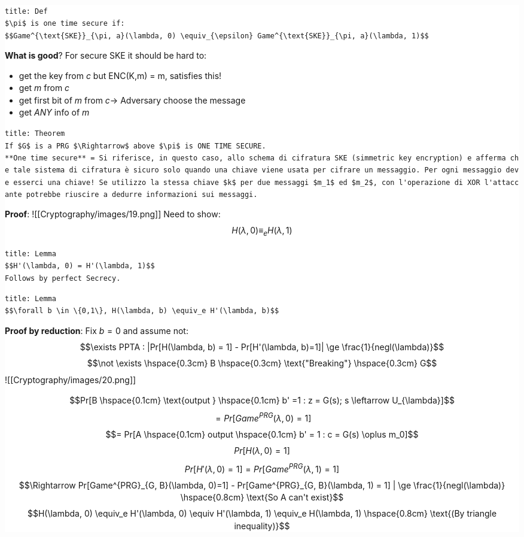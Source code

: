 ```ad-abstract
title: Def
$\pi$ is one time secure if:
$$Game^{\text{SKE}}_{\pi, a}(\lambda, 0) \equiv_{\epsilon} Game^{\text{SKE}}_{\pi, a}(\lambda, 1)$$

```

**What is good**?  For secure SKE it should be hard to:
- get the key from $c$ but ENC(K,m) = m, satisfies this!
- get $m$ from $c$
- get first bit of $m$ from $c \to$  Adversary choose the message
- get _ANY_ info of $m$

```ad-abstract
title: Theorem
If $G$ is a PRG $\Rightarrow$ above $\pi$ is ONE TIME SECURE.
**One time secure** = Si riferisce, in questo caso, allo schema di cifratura SKE (simmetric key encryption) e afferma che tale sistema di cifratura è sicuro solo quando una chiave viene usata per cifrare un messaggio. Per ogni messaggio deve esserci una chiave! Se utilizzo la stessa chiave $k$ per due messaggi $m_1$ ed $m_2$, con l'operazione di XOR l'attaccante potrebbe riuscire a dedurre informazioni sui messaggi.

```

**Proof**:
![[Cryptography/images/19.png]]
Need to show: $$H(\lambda, 0) \equiv_e H(\lambda, 1)$$
```ad-abstract
title: Lemma
$$H'(\lambda, 0) = H'(\lambda, 1)$$
Follows by perfect Secrecy.

```

```ad-abstract
title: Lemma
$$\forall b \in \{0,1\}, H(\lambda, b) \equiv_e H'(\lambda, b)$$

```

**Proof by reduction**:
Fix $b=0$ and assume not:
$$\exists PPTA : |Pr[H(\lambda, b) = 1] - Pr[H'(\lambda, b)=1]| \ge \frac{1}{negl(\lambda)}$$
$$\not \exists \hspace{0.3cm} B \hspace{0.3cm} \text{"Breaking"} \hspace{0.3cm} G$$
![[Cryptography/images/20.png]]

$$Pr[B \hspace{0.1cm} \text{output } \hspace{0.1cm} b' =1 : z = G(s); s \leftarrow U_{\lambda}]$$
$$ = Pr[Game^{PRG}(\lambda, 0) = 1]$$
$$= Pr[A \hspace{0.1cm} output \hspace{0.1cm} b' = 1 : c = G(s) \oplus m_0]$$
$$Pr[H(\lambda, 0) = 1]$$
$$Pr[H'(\lambda, 0) =1] = Pr[Game^{PRG}(\lambda, 1) = 1]$$
$$\Rightarrow Pr[Game^{PRG}_{G, B}(\lambda, 0)=1] - Pr[Game^{PRG}_{G, B}(\lambda, 1) = 1] | \ge \frac{1}{negl(\lambda)} \hspace{0.8cm} \text{So A can't exist}$$
$$H(\lambda, 0) \equiv_e H'(\lambda, 0) \equiv H'(\lambda, 1) \equiv_e H(\lambda, 1) \hspace{0.8cm} \text{(By triangle inequality)}$$
